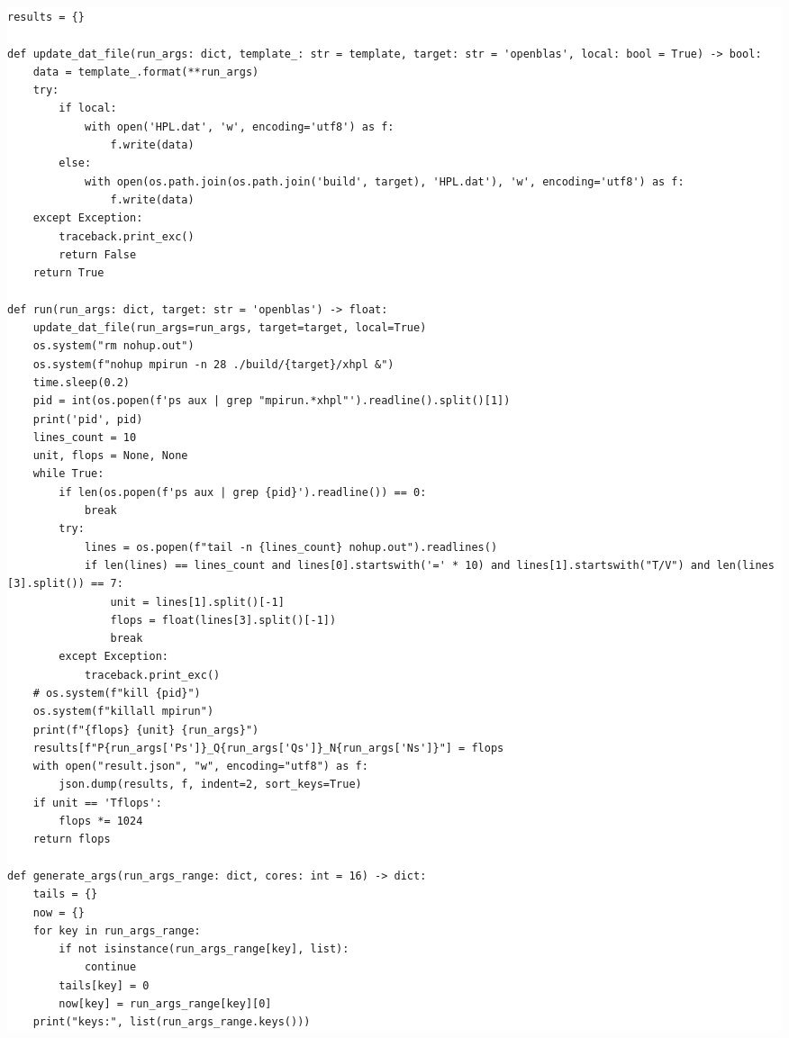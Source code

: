     results = {}
    
    def update_dat_file(run_args: dict, template_: str = template, target: str = 'openblas', local: bool = True) -> bool:
        data = template_.format(**run_args)
        try:
            if local:
                with open('HPL.dat', 'w', encoding='utf8') as f:
                    f.write(data)
            else:
                with open(os.path.join(os.path.join('build', target), 'HPL.dat'), 'w', encoding='utf8') as f:
                    f.write(data)
        except Exception:
            traceback.print_exc()
            return False
        return True
    
    def run(run_args: dict, target: str = 'openblas') -> float:
        update_dat_file(run_args=run_args, target=target, local=True)
        os.system("rm nohup.out")
        os.system(f"nohup mpirun -n 28 ./build/{target}/xhpl &")
        time.sleep(0.2)
        pid = int(os.popen(f'ps aux | grep "mpirun.*xhpl"').readline().split()[1])
        print('pid', pid)
        lines_count = 10
        unit, flops = None, None
        while True:
            if len(os.popen(f'ps aux | grep {pid}').readline()) == 0:
                break
            try:
                lines = os.popen(f"tail -n {lines_count} nohup.out").readlines()
                if len(lines) == lines_count and lines[0].startswith('=' * 10) and lines[1].startswith("T/V") and len(lines[3].split()) == 7:
                    unit = lines[1].split()[-1]
                    flops = float(lines[3].split()[-1])
                    break
            except Exception:
                traceback.print_exc()
        # os.system(f"kill {pid}")
        os.system(f"killall mpirun")
        print(f"{flops} {unit} {run_args}")
        results[f"P{run_args['Ps']}_Q{run_args['Qs']}_N{run_args['Ns']}"] = flops
        with open("result.json", "w", encoding="utf8") as f:
            json.dump(results, f, indent=2, sort_keys=True)
        if unit == 'Tflops':
            flops *= 1024
        return flops
    
    def generate_args(run_args_range: dict, cores: int = 16) -> dict:
        tails = {}
        now = {}
        for key in run_args_range:
            if not isinstance(run_args_range[key], list):
                continue
            tails[key] = 0
            now[key] = run_args_range[key][0]
        print("keys:", list(run_args_range.keys()))
    